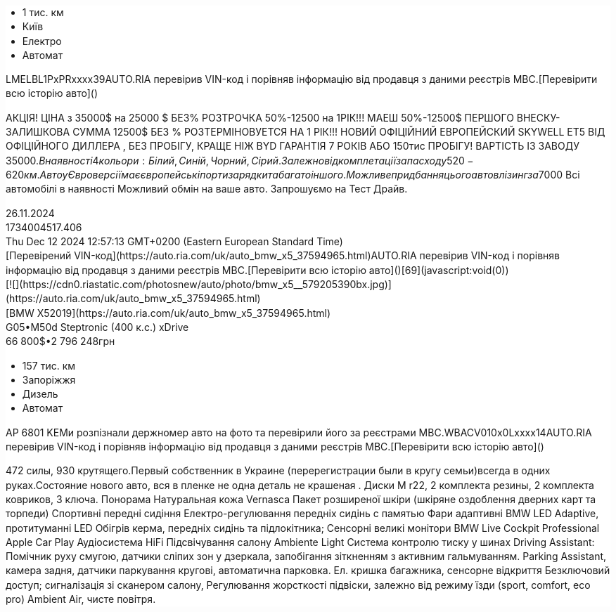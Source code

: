 *   1 тис. км
*   Київ<span class="js-remote-location" style="display: none;">(від)</span>
*   Електро
*   Автомат

<div class="base_information"><span class="label-vin"><span>LMELBL1PxPRxxxx39</span><span class="popup __larr financeua">AUTO.RIA перевірив VIN-код і порівняв інформацію від продавця з даними реєстрів МВС.[Перевірити всю історію авто]()</span></span></div>

<span>АКЦІЯ! ЦІНА з 35000$ на 25000 $ БЕЗ% РОЗТРОЧКА 50%-12500 на 1РІК!!! МАЕШ 50%-12500$ ПЕРШОГО ВНЕСКУ-ЗАЛИШКОВА СУММА 12500$ БЕЗ % РОЗТЕРМІНОВУЕТСЯ НА 1 РІК!!! НОВИЙ ОФІЦІЙНИЙ ЕВРОПЕЙСКИЙ SKYWELL ET5 ВІД ОФІЦІЙНОГО ДИЛЛЕРА , БЕЗ ПРОБІГУ, КРАЩЕ НІЖ BYD ГАРАНТІЯ 7 РОКІВ АБО 150тис ПРОБІГУ! ВАРТІСТЬ ІЗ ЗАВОДУ 35000$. В наявності 4 кольори: Білий, Синій, Чорний, Сірий. Залежно від комплетації запас ходу 520-620 км. Авто у Євро версії має європейські порти зарядки та багато іншого. Можливе придбання цього авто в лізинг за 7000$ Всі автомобілі в наявності Можливий обмін на ваше авто. Запрошуємо на Тест Драйв.</span>
</div><div class="footer_ticket"><span><span>26.11.2024</span></span></div></div></div></section><div class="hide debug1504 searchItem_v4">1734004517.406</div><section class="ticket-item "><span class="generateDate hide">Thu Dec 12 2024 12:57:13 GMT+0200 (Eastern European Standard Time)</span><div class="action-bar"><span class="item checked_ad">[Перевірений VIN-код](https://auto.ria.com/uk/auto_bmw_x5_37594965.html)<span class="popup __larr financeua">AUTO.RIA перевірив VIN-код і порівняв інформацію від продавця з даними реєстрів МВС.[Перевірити всю історію авто]()</span></span>[69](javascript:void(0))</div><div class="content-bar"><div class="ticket-photo">[<picture><source srcset="https://cdn0.riastatic.com/photosnew/auto/photo/bmw_x5__579205390bx.webp" type="image/webp">![](https://cdn0.riastatic.com/photosnew/auto/photo/bmw_x5__579205390bx.jpg)</picture>](https://auto.ria.com/uk/auto_bmw_x5_37594965.html)</div><div class="content"><div class="head-ticket"><div class="item ticket-title">[<span class="blue bold">BMW X5</span>2019](https://auto.ria.com/uk/auto_bmw_x5_37594965.html)</div></div><div class="generation"><span>G05</span><span class="point">•</span>M50d Steptronic (400 к.с.) xDrive</div><div class="price-ticket"><span class="size15"><span class="bold size22 green">66 800</span><span class="bold size22 green">$</span><span class="point">•</span><span class="i-block"><span>2 796 248</span>грн</span></span></div><div class="definition-data">

*   157 тис. км
*   Запоріжжя<span class="js-remote-location" style="display: none;">(від)</span>
*   Дизель
*   Автомат

<div class="base_information"><span class="state-num ua">AP 6801 KE<span class="popup __larr financeua">Ми розпізнали держномер авто на фото та перевірили його за реєстрами МВС.</span></span><span class="label-vin"><span>WBACV010x0Lxxxx14</span><span class="popup __larr financeua">AUTO.RIA перевірив VIN-код і порівняв інформацію від продавця з даними реєстрів МВС.[Перевірити всю історію авто]()</span></span></div>

<span>472 силы, 930 крутящего.Первый собственник в Украине (перерегистрации были в кругу семьи)всегда в одних руках.Состояние нового авто, вся в пленке не одна деталь не крашеная . Диски М r22, 2 комплекта резины, 2 комплекта ковриков, 3 ключа. Понорама Натуральная кожа Vernasca Пакет розширеної шкіри (шкіряне оздоблення дверних карт та торпеди) Спортивні передні сидіння Електро-регулювання передніх сидінь с памятью Фари адаптивні BMW LED Adaptive, протитуманні LED Обігрів керма, передніх сидінь та підлокітника; Сенсорні великі монітори BMW Live Cockpit Professional Apple Car Play Аудіосистема HiFi Підсвічування салону Ambiente Light Система контролю тиску у шинах Driving Assistant: Помічник руху смугою, датчики сліпих зон у дзеркала, запобігання зіткненням з активним гальмуванням. Parking Assistant, камера задня, датчики паркування кругові, автоматична парковка. Ел. кришка багажника, сенсорне відкриття Безключовий доступ; сигналізація зі сканером салону, Регулювання жорсткості підвіски, залежно від режиму їзди (sport, comfort, eco pro) Ambient Air, чисте повітря.</span>